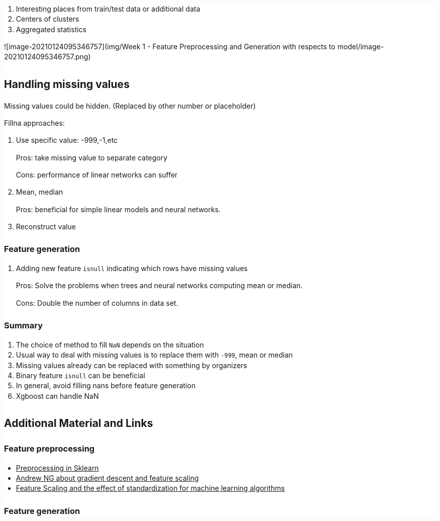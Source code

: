 1. Interesting places from train/test data or additional data
2. Centers of clusters
3. Aggregated statistics

![image-20210124095346757](img/Week 1 - Feature Preprocessing and Generation with respects to model/image-20210124095346757.png)

## Handling missing values

Missing values could be hidden. (Replaced by other number or placeholder)

Fillna approaches:

1. Use specific value: -999,-1,etc 

   Pros: take missing value to separate category

   Cons: performance of linear networks can suffer

2. Mean, median

   Pros: beneficial for simple linear models and neural networks.

3. Reconstruct value



### Feature generation

1. Adding new feature `isnull` indicating which rows have missing values

   Pros: Solve the problems when trees and neural networks computing mean or median.

   Cons: Double the number of columns in data set.

### Summary

1. The choice of method to fill `NaN` depends on the situation
2. Usual way to deal with missing values is to replace them with `-999`, mean or median
3. Missing values already can be replaced with something by organizers 
4. Binary feature `isnull` can be beneficial
5. In general, avoid filling nans before feature generation
6. Xgboost can handle NaN



## Additional Material and Links

### Feature preprocessing

- [Preprocessing in Sklearn](http://scikit-learn.org/stable/modules/preprocessing.html)
- [Andrew NG about gradient descent and feature scaling](https://www.coursera.org/learn/machine-learning/lecture/xx3Da/gradient-descent-in-practice-i-feature-scaling)
- [Feature Scaling and the effect of standardization for machine learning algorithms](http://sebastianraschka.com/Articles/2014_about_feature_scaling.html)



### Feature generation

